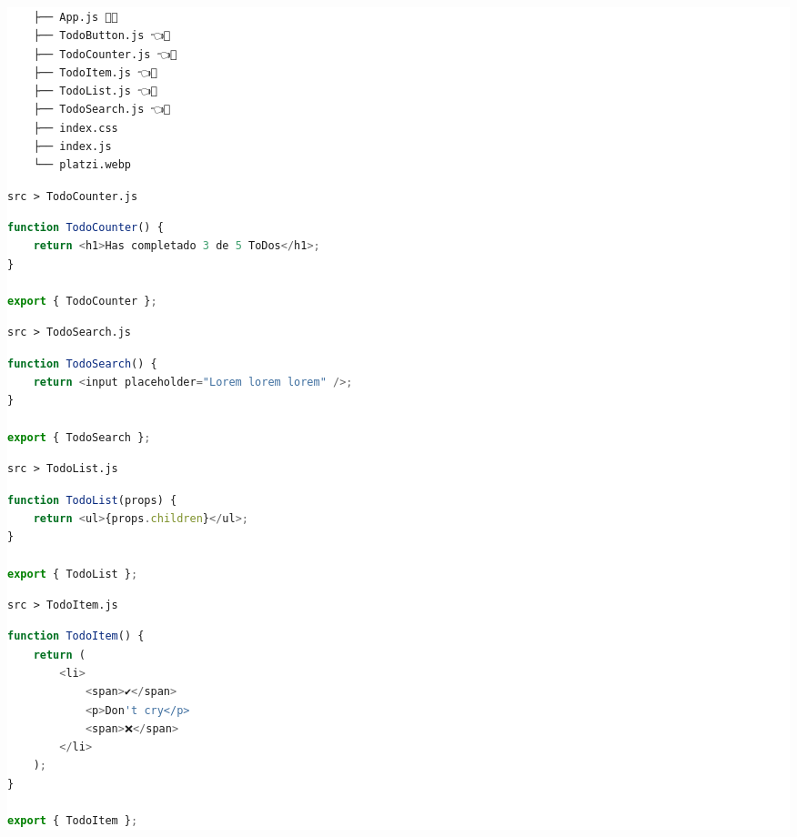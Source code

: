 ```bash
    ├── App.js 🦄✨
    ├── TodoButton.js 👈👀
    ├── TodoCounter.js 👈👀
    ├── TodoItem.js 👈👀
    ├── TodoList.js 👈👀
    ├── TodoSearch.js 👈👀
    ├── index.css
    ├── index.js
    └── platzi.webp
```

`src > TodoCounter.js`

```js
function TodoCounter() {
    return <h1>Has completado 3 de 5 ToDos</h1>;
}

export { TodoCounter };
```

`src > TodoSearch.js`

```js
function TodoSearch() {
    return <input placeholder="Lorem lorem lorem" />;
}

export { TodoSearch };
```

`src > TodoList.js`

```js
function TodoList(props) {
    return <ul>{props.children}</ul>;
}

export { TodoList };
```

`src > TodoItem.js`

```js
function TodoItem() {
    return (
        <li>
            <span>✔</span>
            <p>Don't cry</p>
            <span>❌</span>
        </li>
    );
}

export { TodoItem };
```
